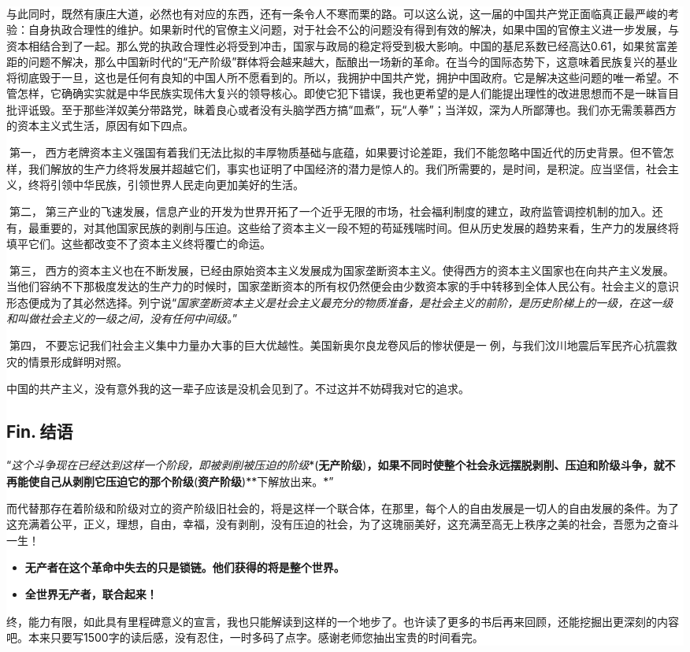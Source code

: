 ​         与此同时，既然有康庄大道，必然也有对应的东西，还有一条令人不寒而栗的路。可以这么说，这一届的中国共产党正面临真正最严峻的考验：自身执政合理性的维护。如果新时代的官僚主义问题，对于社会不公的问题没有得到有效的解决，如果中国的官僚主义进一步发展，与资本相结合到了一起。那么党的执政合理性必将受到冲击，国家与政局的稳定将受到极大影响。中国的基尼系数已经高达0.61，如果贫富差距的问题不解决，那么中国新时代的“无产阶级”群体将会越来越大，酝酿出一场新的革命。在当今的国际态势下，这意味着民族复兴的基业将彻底毁于一旦，这也是任何有良知的中国人所不愿看到的。所以，我拥护中国共产党，拥护中国政府。它是解决这些问题的唯一希望。不管怎样，它确确实实就是中华民族实现伟大复兴的领导核心。即使它犯下错误，我也更希望的是人们能提出理性的改进思想而不是一昧盲目批评诋毁。至于那些洋奴美分带路党，昧着良心或者没有头脑学西方搞“皿煮”，玩“人拳”；当洋奴，深为人所鄙薄也。我们亦无需羡慕西方的资本主义式生活，原因有如下四点。

​	第一， 西方老牌资本主义强国有着我们无法比拟的丰厚物质基础与底蕴，如果要讨论差距，我们不能忽略中国近代的历史背景。但不管怎样，我们解放的生产力终将发展并超越它们，事实也证明了中国经济的潜力是惊人的。我们所需要的，是时间，是积淀。应当坚信，社会主义，终将引领中华民族，引领世界人民走向更加美好的生活。

​	第二， 第三产业的飞速发展，信息产业的开发为世界开拓了一个近乎无限的市场，社会福利制度的建立，政府监管调控机制的加入。还有，最重要的，对其他国家民族的剥削与压迫。这些给了资本主义一段不短的苟延残喘时间。但从历史发展的趋势来看，生产力的发展终将填平它们。这些都改变不了资本主义终将覆亡的命运。

​	第三， 西方的资本主义也在不断发展，已经由原始资本主义发展成为国家垄断资本主义。使得西方的资本主义国家也在向共产主义发展。当他们容纳不下那极度发达的生产力的时候时，国家垄断资本的所有权仍然便会由少数资本家的手中转移到全体人民公有。社会主义的意识形态便成为了其必然选择。列宁说“*国家垄断资本主义是社会主义最充分的物质准备，是社会主义的前阶，是历史阶梯上的一级，在这一级和叫做社会主义的一级之间，没有任何中间级。*”

​	第四， 不要忘记我们社会主义集中力量办大事的巨大优越性。美国新奥尔良龙卷风后的惨状便是一     例，与我们汶川地震后军民齐心抗震救灾的情景形成鲜明对照。

​	中国的共产主义，没有意外我的这一辈子应该是没机会见到了。不过这并不妨碍我对它的追求。

## Fin. 结语

​       “*这个斗争现在已经达到这样一个阶段，即被剥削被压迫的阶级**(**无产阶级**)**，如果不同时使整个社会永远摆脱剥削、压迫和阶级斗争，就不再能使自己从剥削它压迫它的那个阶级**(**资产阶级**)**下解放出来。*”

​        而代替那存在着阶级和阶级对立的资产阶级旧社会的，将是这样一个联合体，在那里，每个人的自由发展是一切人的自由发展的条件。为了这充满着公平，正义，理想，自由，幸福，没有剥削，没有压迫的社会，为了这瑰丽美好，这充满至高无上秩序之美的社会，吾愿为之奋斗一生！

* **无产者在这个革命中失去的只是锁链。他们获得的将是整个世界。**


* **全世界无产者，联合起来！**



​        终，能力有限，如此具有里程碑意义的宣言，我也只能解读到这样的一个地步了。也许读了更多的书后再来回顾，还能挖掘出更深刻的内容吧。本来只要写1500字的读后感，没有忍住，一时多码了点字。感谢老师您抽出宝贵的时间看完。